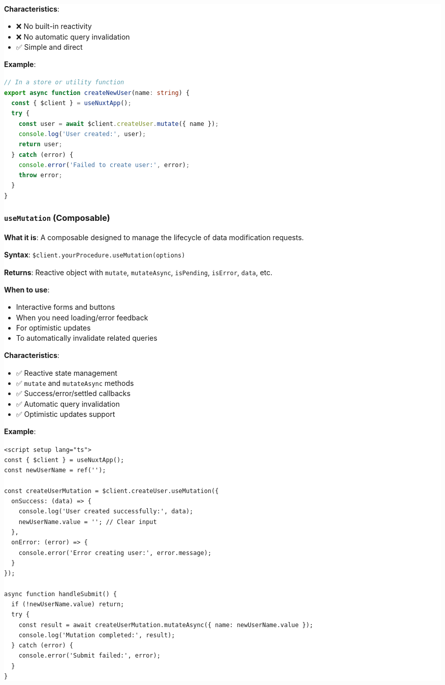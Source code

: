 **Characteristics**:
- ❌ No built-in reactivity
- ❌ No automatic query invalidation
- ✅ Simple and direct

**Example**:
```typescript
// In a store or utility function
export async function createNewUser(name: string) {
  const { $client } = useNuxtApp();
  try {
    const user = await $client.createUser.mutate({ name });
    console.log('User created:', user);
    return user;
  } catch (error) {
    console.error('Failed to create user:', error);
    throw error;
  }
}
```

### `useMutation` (Composable)

**What it is**: A composable designed to manage the lifecycle of data modification requests.

**Syntax**: `$client.yourProcedure.useMutation(options)`

**Returns**: Reactive object with `mutate`, `mutateAsync`, `isPending`, `isError`, `data`, etc.

**When to use**:
- Interactive forms and buttons
- When you need loading/error feedback
- For optimistic updates
- To automatically invalidate related queries

**Characteristics**:
- ✅ Reactive state management
- ✅ `mutate` and `mutateAsync` methods
- ✅ Success/error/settled callbacks
- ✅ Automatic query invalidation
- ✅ Optimistic updates support

**Example**:
```vue
<script setup lang="ts">
const { $client } = useNuxtApp();
const newUserName = ref('');

const createUserMutation = $client.createUser.useMutation({
  onSuccess: (data) => {
    console.log('User created successfully:', data);
    newUserName.value = ''; // Clear input
  },
  onError: (error) => {
    console.error('Error creating user:', error.message);
  }
});

async function handleSubmit() {
  if (!newUserName.value) return;
  try {
    const result = await createUserMutation.mutateAsync({ name: newUserName.value });
    console.log('Mutation completed:', result);
  } catch (error) {
    console.error('Submit failed:', error);
  }
}
```